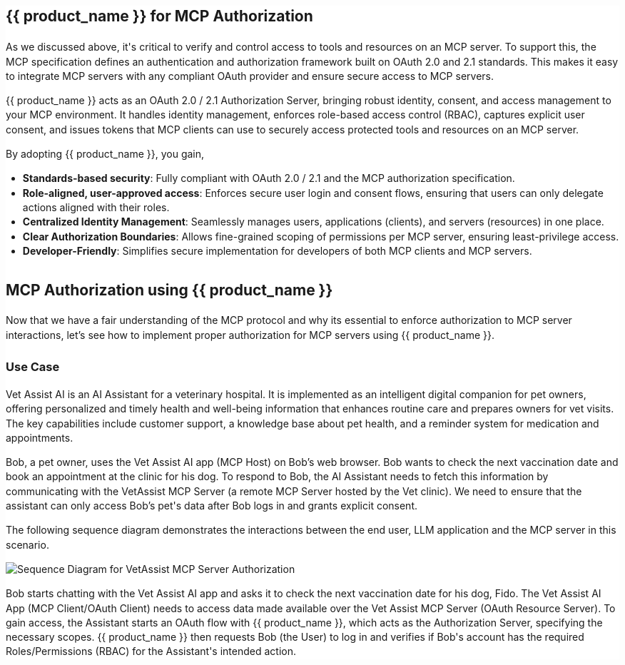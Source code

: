 ## {{ product_name }} for MCP Authorization

As we discussed above, it's critical to verify and control access to tools and resources on an MCP server. To support this, the MCP specification defines an authentication and authorization framework built on OAuth 2.0 and 2.1 standards. This makes it easy to integrate MCP servers with any compliant OAuth provider and ensure secure access to MCP servers.

{{ product_name }} acts as an OAuth 2.0 / 2.1 Authorization Server, bringing robust identity, consent, and access management to your MCP environment. It handles identity management, enforces role-based access control (RBAC), captures explicit user consent, and issues tokens that MCP clients can use to securely access protected tools and resources on an MCP server.

By adopting {{ product_name }}, you gain,

- **Standards-based security**: Fully compliant with OAuth 2.0 / 2.1 and the MCP authorization specification.
- **Role-aligned, user-approved access**: Enforces secure user login and consent flows, ensuring that users can only delegate actions aligned with their roles.
- **Centralized Identity Management**: Seamlessly manages users, applications (clients), and servers (resources) in one place.
- **Clear Authorization Boundaries**: Allows fine-grained scoping of permissions per MCP server, ensuring least-privilege access.
- **Developer-Friendly**: Simplifies secure implementation for developers of both MCP clients and MCP servers.

## MCP Authorization using {{ product_name }}

Now that we have a fair understanding of the MCP protocol and why its essential to enforce authorization to MCP server interactions, let’s see how to implement proper authorization for MCP servers using {{ product_name }}.

### Use Case

Vet Assist AI is an AI Assistant for a veterinary hospital. It is implemented as an intelligent digital companion for pet owners, offering personalized and timely health and well-being information that enhances routine care and prepares owners for vet visits. The key capabilities include customer support, a knowledge base about pet health, and a reminder system for medication and appointments.

Bob, a pet owner, uses the Vet Assist AI app (MCP Host) on Bob’s web browser. Bob wants to check the next vaccination date and book an appointment at the clinic for his dog. To respond to Bob, the AI Assistant needs to fetch this information by communicating with the VetAssist MCP Server (a remote MCP Server hosted by the Vet clinic). We need to ensure that the assistant can only access Bob’s pet's data after Bob logs in and grants explicit consent.

The following sequence diagram demonstrates the interactions between the end user, LLM application and the MCP server in this scenario.

![Sequence Diagram for VetAssist MCP Server Authorization]({{base_path}}/assets/img/tutorials/e2e-mcp-authz/vetassist-mcp-auth-sequence-diagram.png)


Bob starts chatting with the Vet Assist AI app and asks it to check the next vaccination date for his dog, Fido. The Vet Assist AI App (MCP Client/OAuth Client) needs to access data made available over the Vet Assist MCP Server (OAuth Resource Server).
To gain access, the Assistant starts an OAuth flow with {{ product_name }}, which acts as the Authorization Server, specifying the necessary scopes. {{ product_name }} then requests Bob (the User) to log in and verifies if Bob's account has the required Roles/Permissions (RBAC) for the Assistant's intended action.
